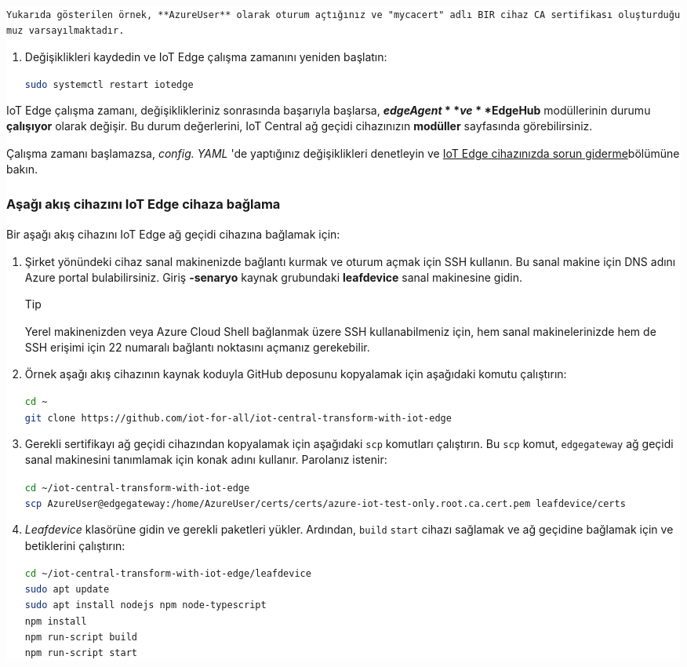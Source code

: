     Yukarıda gösterilen örnek, **AzureUser** olarak oturum açtığınız ve "mycacert" adlı BIR cihaz CA sertifikası oluşturduğumuz varsayılmaktadır.

1. Değişiklikleri kaydedin ve IoT Edge çalışma zamanını yeniden başlatın:

    ```bash
    sudo systemctl restart iotedge
    ```

IoT Edge çalışma zamanı, değişiklikleriniz sonrasında başarıyla başlarsa, **$edgeAgent** ve **$EdgeHub** modüllerinin durumu **çalışıyor** olarak değişir. Bu durum değerlerini, IoT Central ağ geçidi cihazınızın **modüller** sayfasında görebilirsiniz.

Çalışma zamanı başlamazsa, *config. YAML* 'de yaptığınız değişiklikleri denetleyin ve [IoT Edge cihazınızda sorun giderme](../../iot-edge/troubleshoot.md)bölümüne bakın.

### <a name="connect-downstream-device-to-iot-edge-device"></a>Aşağı akış cihazını IoT Edge cihaza bağlama

Bir aşağı akış cihazını IoT Edge ağ geçidi cihazına bağlamak için:

1. Şirket yönündeki cihaz sanal makinenizde bağlantı kurmak ve oturum açmak için SSH kullanın. Bu sanal makine için DNS adını Azure portal bulabilirsiniz. Giriş **-senaryo** kaynak grubundaki **leafdevice** sanal makinesine gidin.

    > [!TIP]
    > Yerel makinenizden veya Azure Cloud Shell bağlanmak üzere SSH kullanabilmeniz için, hem sanal makinelerinizde hem de SSH erişimi için 22 numaralı bağlantı noktasını açmanız gerekebilir.

1. Örnek aşağı akış cihazının kaynak koduyla GitHub deposunu kopyalamak için aşağıdaki komutu çalıştırın:

    ```bash
    cd ~
    git clone https://github.com/iot-for-all/iot-central-transform-with-iot-edge
    ```

1. Gerekli sertifikayı ağ geçidi cihazından kopyalamak için aşağıdaki `scp` komutları çalıştırın. Bu `scp` komut, `edgegateway` ağ geçidi sanal makinesini tanımlamak için konak adını kullanır. Parolanız istenir:

    ```bash
    cd ~/iot-central-transform-with-iot-edge
    scp AzureUser@edgegateway:/home/AzureUser/certs/certs/azure-iot-test-only.root.ca.cert.pem leafdevice/certs
    ```

1. *Leafdevice* klasörüne gidin ve gerekli paketleri yükler. Ardından, `build` `start` cihazı sağlamak ve ağ geçidine bağlamak için ve betiklerini çalıştırın:

    ```bash
    cd ~/iot-central-transform-with-iot-edge/leafdevice
    sudo apt update
    sudo apt install nodejs npm node-typescript
    npm install
    npm run-script build
    npm run-script start
    ```
